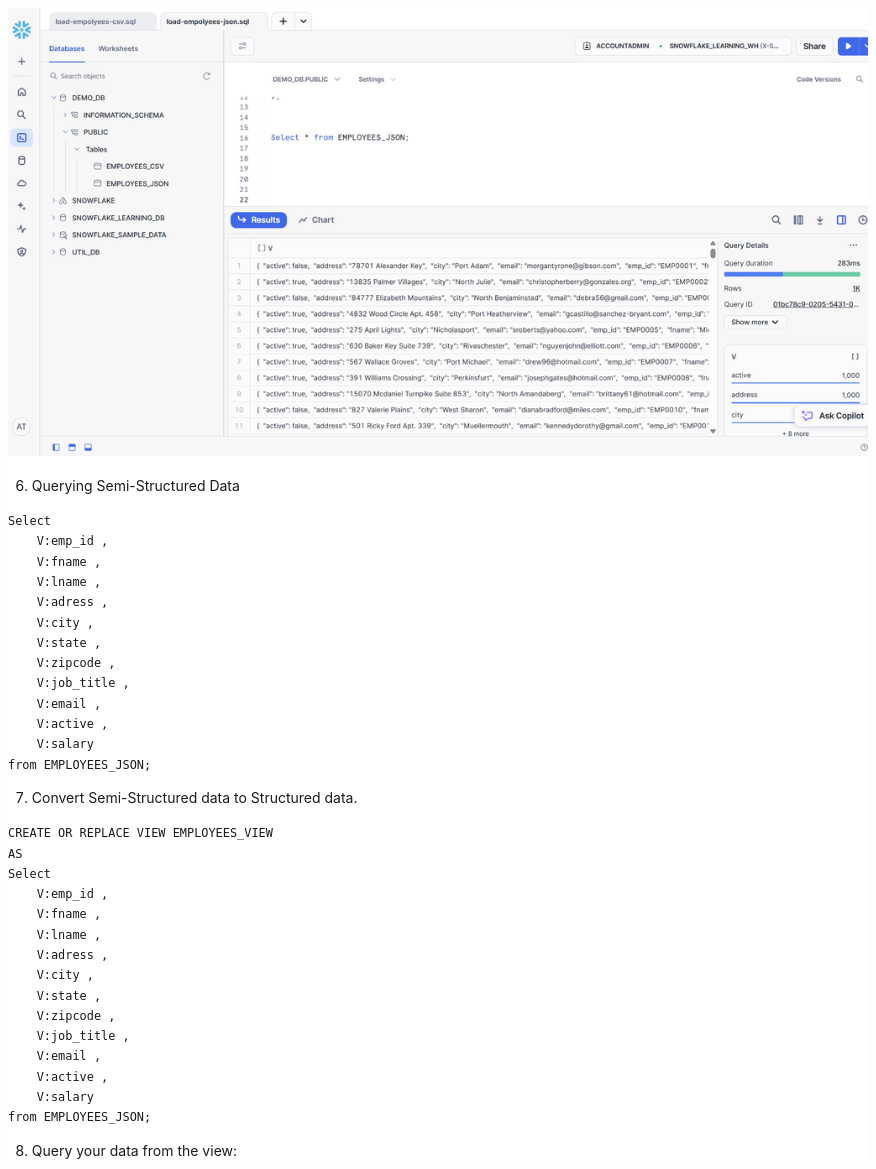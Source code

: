![alt text](images/img30.png)

6. Querying Semi-Structured Data

```
Select 
    V:emp_id ,
    V:fname ,
    V:lname ,
    V:adress ,
    V:city ,
    V:state ,
    V:zipcode ,
    V:job_title ,
    V:email ,
    V:active ,
    V:salary 
from EMPLOYEES_JSON;
```
7. Convert Semi-Structured data to Structured data.

```
CREATE OR REPLACE VIEW EMPLOYEES_VIEW
AS
Select 
    V:emp_id ,
    V:fname ,
    V:lname ,
    V:adress ,
    V:city ,
    V:state ,
    V:zipcode ,
    V:job_title ,
    V:email ,
    V:active ,
    V:salary 
from EMPLOYEES_JSON;
```
8. Query your data from the view:
